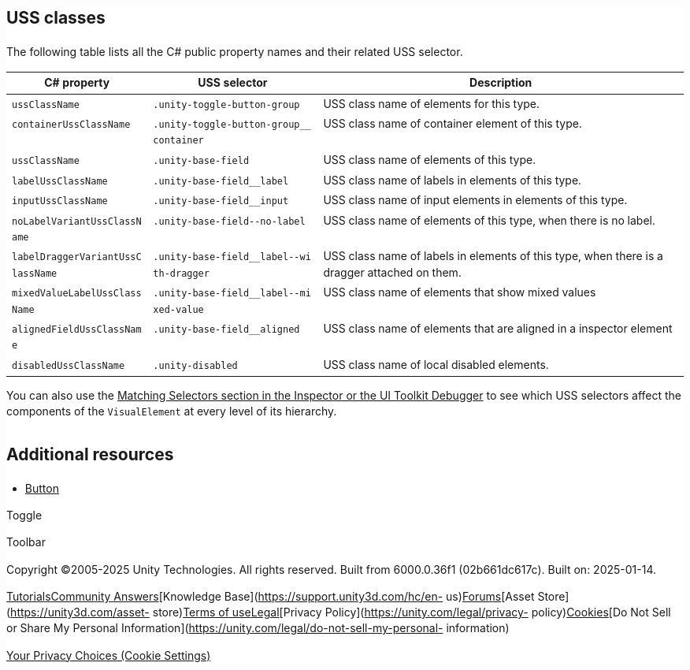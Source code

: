## USS classes

The following table lists all the C# public property names and their related
USS selector.

**C# property** | **USS selector** | **Description**  
---|---|---  
`ussClassName` | `.unity-toggle-button-group` | USS class name of elements for this type.  
`containerUssClassName` | `.unity-toggle-button-group__container` | USS class name of container element of this type.  
`ussClassName` | `.unity-base-field` | USS class name of elements of this type.  
`labelUssClassName` | `.unity-base-field__label` | USS class name of labels in elements of this type.  
`inputUssClassName` | `.unity-base-field__input` | USS class name of input elements in elements of this type.  
`noLabelVariantUssClassName` | `.unity-base-field--no-label` | USS class name of elements of this type, when there is no label.  
`labelDraggerVariantUssClassName` | `.unity-base-field__label--with-dragger` | USS class name of labels in elements of this type, when there is a dragger attached on them.  
`mixedValueLabelUssClassName` | `.unity-base-field__label--mixed-value` | USS class name of elements that show mixed values  
`alignedFieldUssClassName` | `.unity-base-field__aligned` | USS class name of elements that are aligned in a inspector element  
`disabledUssClassName` | `.unity-disabled` | USS class name of local disabled elements.  
  
You can also use the [Matching Selectors section in the Inspector or the UI
Toolkit Debugger](UIB-testing-ui.html#matching-selectors) to see which USS
selectors affect the components of the `VisualElement` at every level of its
hierarchy.

## Additional resources

  * [Button](UIE-uxml-element-Button.html)

[](UIE-uxml-element-Toggle.html)

Toggle

[](UIE-uxml-element-Toolbar.html)

Toolbar

Copyright ©2005-2025 Unity Technologies. All rights reserved. Built from
6000.0.36f1 (02b661dc617c). Built on: 2025-01-14.

[Tutorials](https://learn.unity.com/)[Community
Answers](https://answers.unity3d.com)[Knowledge
Base](https://support.unity3d.com/hc/en-
us)[Forums](https://forum.unity3d.com)[Asset Store](https://unity3d.com/asset-
store)[Terms of
use](https://docs.unity3d.com/Manual/TermsOfUse.html)[Legal](https://unity.com/legal)[Privacy
Policy](https://unity.com/legal/privacy-
policy)[Cookies](https://unity.com/legal/cookie-policy)[Do Not Sell or Share
My Personal Information](https://unity.com/legal/do-not-sell-my-personal-
information)

[Your Privacy Choices (Cookie Settings)](javascript:void\(0\);)


